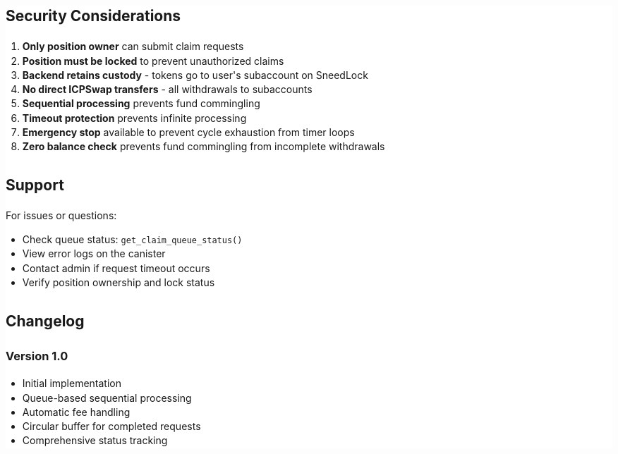 ## Security Considerations

1. **Only position owner** can submit claim requests
2. **Position must be locked** to prevent unauthorized claims
3. **Backend retains custody** - tokens go to user's subaccount on SneedLock
4. **No direct ICPSwap transfers** - all withdrawals to subaccounts
5. **Sequential processing** prevents fund commingling
6. **Timeout protection** prevents infinite processing
7. **Emergency stop** available to prevent cycle exhaustion from timer loops
8. **Zero balance check** prevents fund commingling from incomplete withdrawals

## Support

For issues or questions:
- Check queue status: `get_claim_queue_status()`
- View error logs on the canister
- Contact admin if request timeout occurs
- Verify position ownership and lock status

## Changelog

### Version 1.0
- Initial implementation
- Queue-based sequential processing
- Automatic fee handling
- Circular buffer for completed requests
- Comprehensive status tracking

